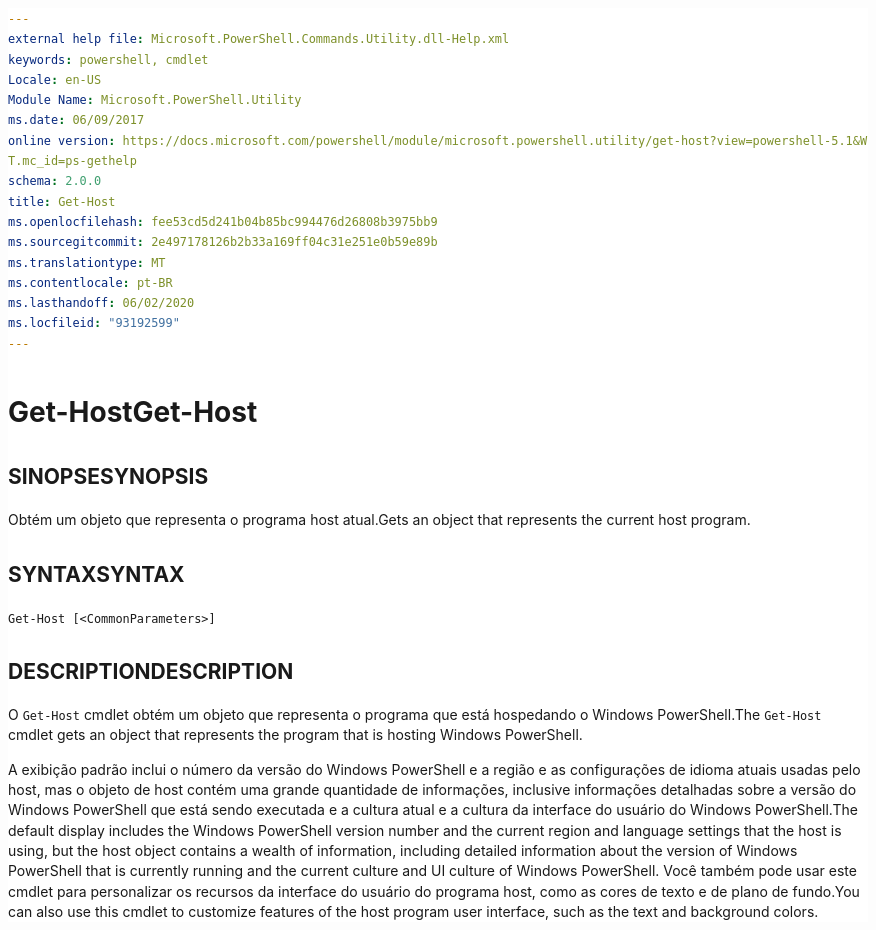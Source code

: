 ```yaml
---
external help file: Microsoft.PowerShell.Commands.Utility.dll-Help.xml
keywords: powershell, cmdlet
Locale: en-US
Module Name: Microsoft.PowerShell.Utility
ms.date: 06/09/2017
online version: https://docs.microsoft.com/powershell/module/microsoft.powershell.utility/get-host?view=powershell-5.1&WT.mc_id=ps-gethelp
schema: 2.0.0
title: Get-Host
ms.openlocfilehash: fee53cd5d241b04b85bc994476d26808b3975bb9
ms.sourcegitcommit: 2e497178126b2b33a169ff04c31e251e0b59e89b
ms.translationtype: MT
ms.contentlocale: pt-BR
ms.lasthandoff: 06/02/2020
ms.locfileid: "93192599"
---
```

# <span data-ttu-id="5ec75-103">Get-Host</span><span class="sxs-lookup"><span data-stu-id="5ec75-103">Get-Host</span></span>

## <span data-ttu-id="5ec75-104">SINOPSE</span><span class="sxs-lookup"><span data-stu-id="5ec75-104">SYNOPSIS</span></span>
<span data-ttu-id="5ec75-105">Obtém um objeto que representa o programa host atual.</span><span class="sxs-lookup"><span data-stu-id="5ec75-105">Gets an object that represents the current host program.</span></span>

## <span data-ttu-id="5ec75-106">SYNTAX</span><span class="sxs-lookup"><span data-stu-id="5ec75-106">SYNTAX</span></span>

```
Get-Host [<CommonParameters>]
```

## <span data-ttu-id="5ec75-107">DESCRIPTION</span><span class="sxs-lookup"><span data-stu-id="5ec75-107">DESCRIPTION</span></span>

<span data-ttu-id="5ec75-108">O `Get-Host` cmdlet obtém um objeto que representa o programa que está hospedando o Windows PowerShell.</span><span class="sxs-lookup"><span data-stu-id="5ec75-108">The `Get-Host` cmdlet gets an object that represents the program that is hosting Windows PowerShell.</span></span>

<span data-ttu-id="5ec75-109">A exibição padrão inclui o número da versão do Windows PowerShell e a região e as configurações de idioma atuais usadas pelo host, mas o objeto de host contém uma grande quantidade de informações, inclusive informações detalhadas sobre a versão do Windows PowerShell que está sendo executada e a cultura atual e a cultura da interface do usuário do Windows PowerShell.</span><span class="sxs-lookup"><span data-stu-id="5ec75-109">The default display includes the Windows PowerShell version number and the current region and language settings that the host is using, but the host object contains a wealth of information, including detailed information about the version of Windows PowerShell that is currently running and the current culture and UI culture of Windows PowerShell.</span></span> <span data-ttu-id="5ec75-110">Você também pode usar este cmdlet para personalizar os recursos da interface do usuário do programa host, como as cores de texto e de plano de fundo.</span><span class="sxs-lookup"><span data-stu-id="5ec75-110">You can also use this cmdlet to customize features of the host program user interface, such as the text and background colors.</span></span>
